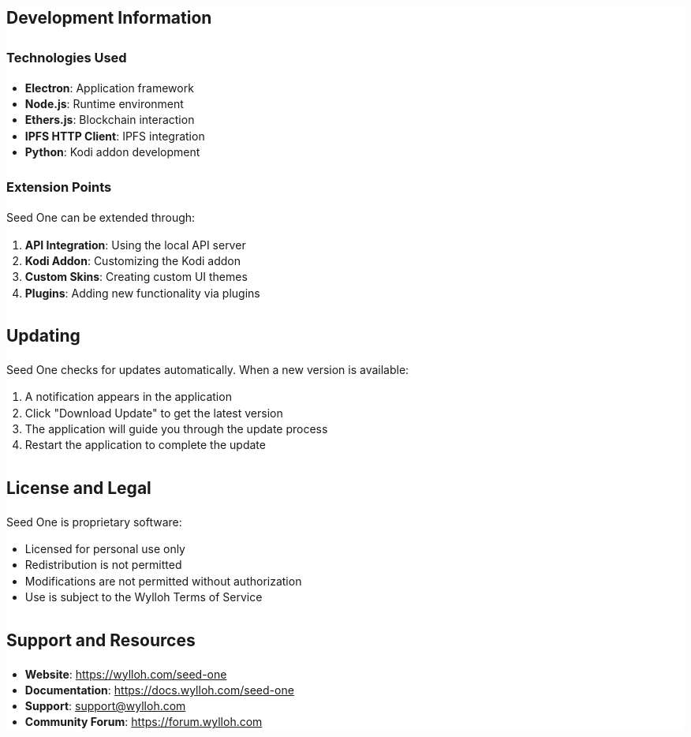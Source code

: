 ## Development Information

### Technologies Used

- **Electron**: Application framework
- **Node.js**: Runtime environment
- **Ethers.js**: Blockchain interaction
- **IPFS HTTP Client**: IPFS integration
- **Python**: Kodi addon development

### Extension Points

Seed One can be extended through:

1. **API Integration**: Using the local API server
2. **Kodi Addon**: Customizing the Kodi addon
3. **Custom Skins**: Creating custom UI themes
4. **Plugins**: Adding new functionality via plugins

## Updating

Seed One checks for updates automatically. When a new version is available:

1. A notification appears in the application
2. Click "Download Update" to get the latest version
3. The application will guide you through the update process
4. Restart the application to complete the update

## License and Legal

Seed One is proprietary software:

- Licensed for personal use only
- Redistribution is not permitted
- Modifications are not permitted without authorization
- Use is subject to the Wylloh Terms of Service

## Support and Resources

- **Website**: https://wylloh.com/seed-one
- **Documentation**: https://docs.wylloh.com/seed-one
- **Support**: support@wylloh.com
- **Community Forum**: https://forum.wylloh.com